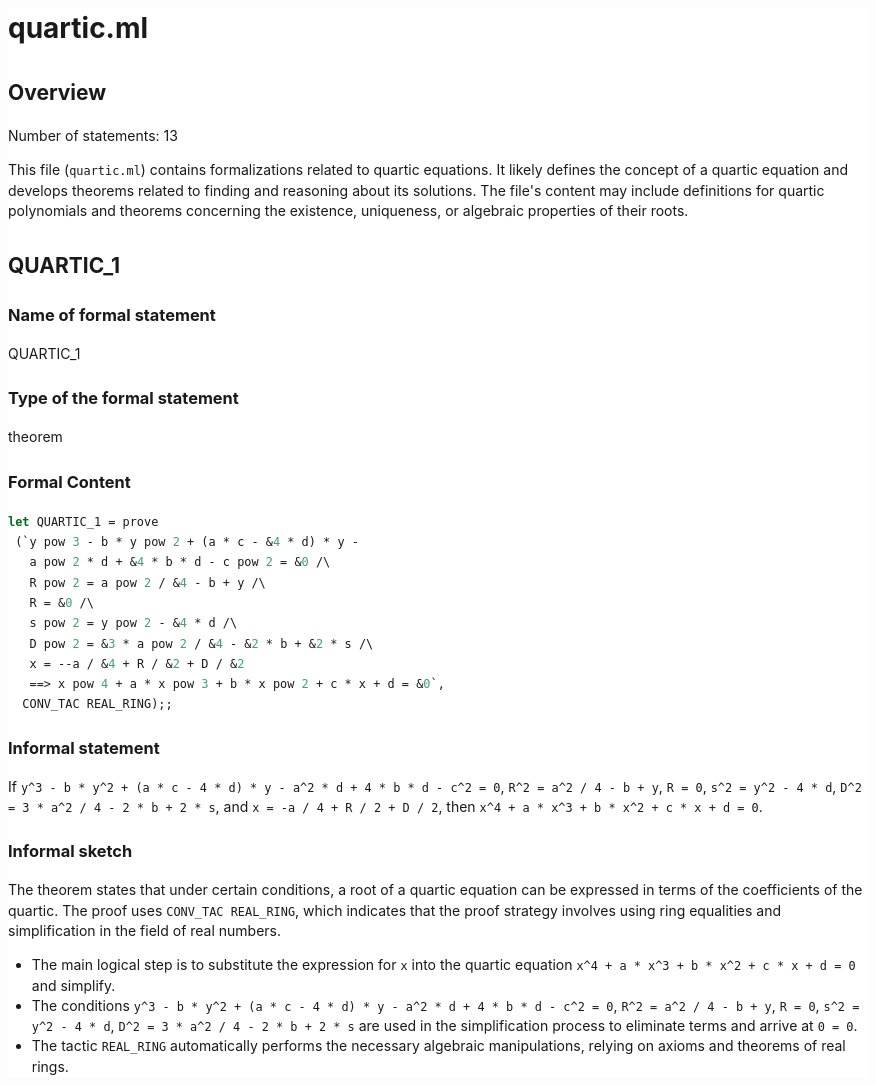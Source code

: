 # quartic.ml

## Overview

Number of statements: 13

This file (`quartic.ml`) contains formalizations related to quartic equations. It likely defines the concept of a quartic equation and develops theorems related to finding and reasoning about its solutions. The file's content may include definitions for quartic polynomials and theorems concerning the existence, uniqueness, or algebraic properties of their roots.


## QUARTIC_1

### Name of formal statement
QUARTIC_1

### Type of the formal statement
theorem

### Formal Content
```ocaml
let QUARTIC_1 = prove
 (`y pow 3 - b * y pow 2 + (a * c - &4 * d) * y -
   a pow 2 * d + &4 * b * d - c pow 2 = &0 /\
   R pow 2 = a pow 2 / &4 - b + y /\
   R = &0 /\
   s pow 2 = y pow 2 - &4 * d /\
   D pow 2 = &3 * a pow 2 / &4 - &2 * b + &2 * s /\
   x = --a / &4 + R / &2 + D / &2
   ==> x pow 4 + a * x pow 3 + b * x pow 2 + c * x + d = &0`,
  CONV_TAC REAL_RING);;
```
### Informal statement
If `y^3 - b * y^2 + (a * c - 4 * d) * y - a^2 * d + 4 * b * d - c^2 = 0`, `R^2 = a^2 / 4 - b + y`, `R = 0`, `s^2 = y^2 - 4 * d`, `D^2 = 3 * a^2 / 4 - 2 * b + 2 * s`, and `x = -a / 4 + R / 2 + D / 2`, then `x^4 + a * x^3 + b * x^2 + c * x + d = 0`.

### Informal sketch
The theorem states that under certain conditions, a root of a quartic equation can be expressed in terms of the coefficients of the quartic. The proof uses `CONV_TAC REAL_RING`, which indicates that the proof strategy involves using ring equalities and simplification in the field of real numbers.

- The main logical step is to substitute the expression for `x` into the quartic equation `x^4 + a * x^3 + b * x^2 + c * x + d = 0` and simplify.
- The conditions `y^3 - b * y^2 + (a * c - 4 * d) * y - a^2 * d + 4 * b * d - c^2 = 0`, `R^2 = a^2 / 4 - b + y`, `R = 0`, `s^2 = y^2 - 4 * d`, `D^2 = 3 * a^2 / 4 - 2 * b + 2 * s` are used in the simplification process to eliminate terms and arrive at `0 = 0`.
- The tactic `REAL_RING` automatically performs the necessary algebraic manipulations, relying on axioms and theorems of real rings.
